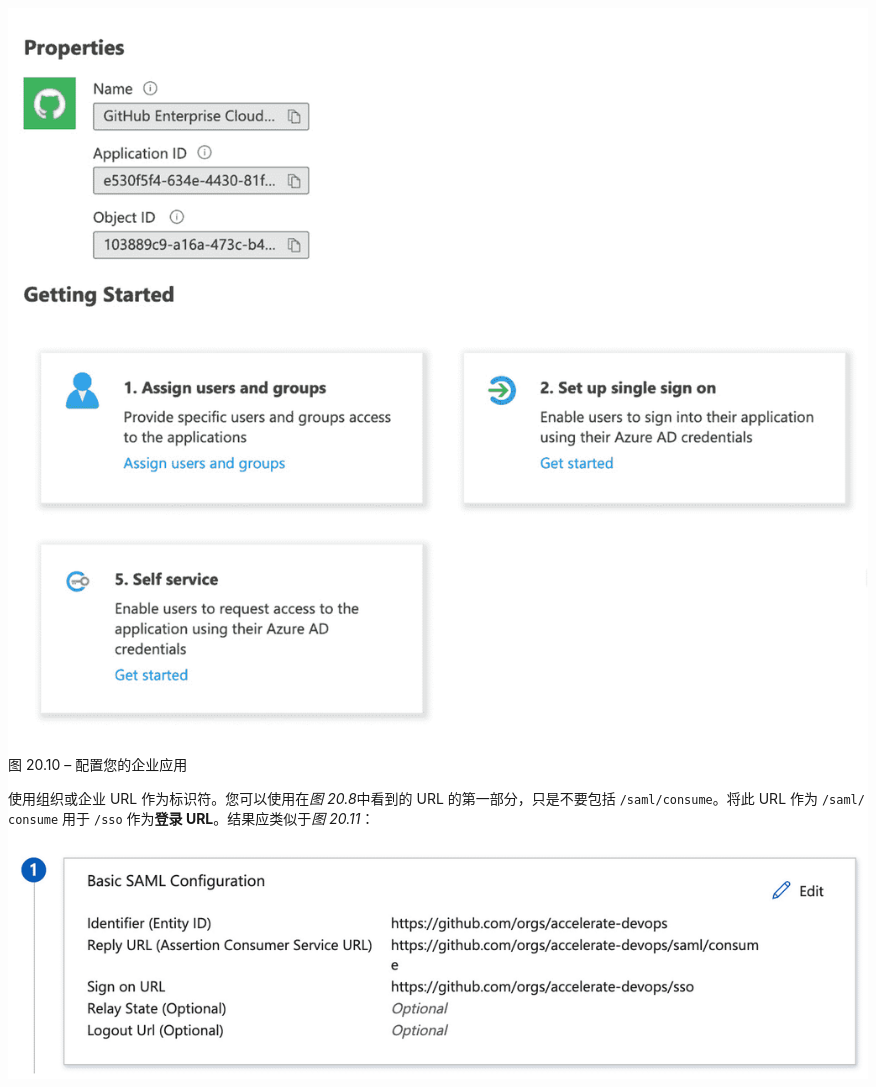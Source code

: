 ![图 20.10 – 配置您的企业应用](img/B17827_20_10.jpg)

图 20.10 – 配置您的企业应用

使用组织或企业 URL 作为标识符。您可以使用在*图 20.8*中看到的 URL 的第一部分，只是不要包括 `/saml/consume`。将此 URL 作为 `/saml/consume` 用于 `/sso` 作为**登录 URL**。结果应类似于*图 20.11*：

![图 20.11 – AAD 企业应用中的基本 SAML 配置](img/B17827_20_11.jpg)
